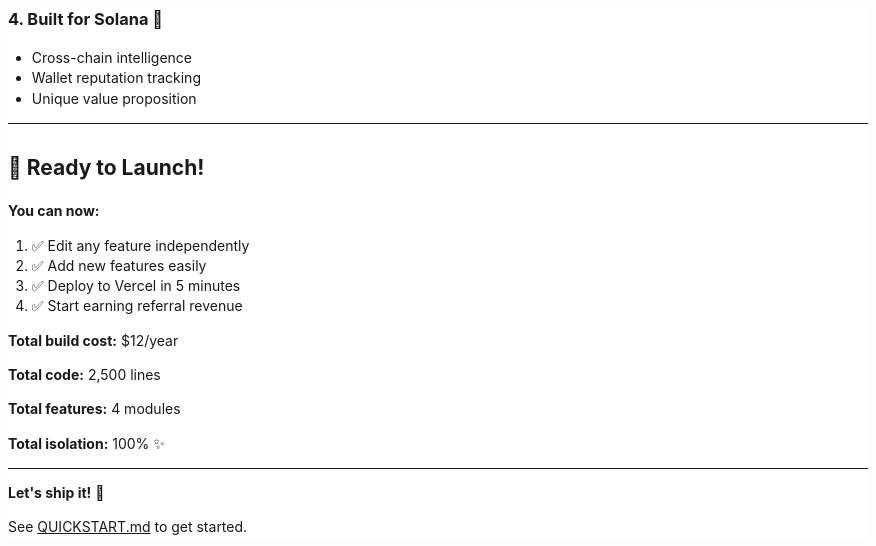 ### 4. Built for Solana 🚀
- Cross-chain intelligence
- Wallet reputation tracking
- Unique value proposition

---

## 🎉 Ready to Launch!

**You can now:**

1. ✅ Edit any feature independently
2. ✅ Add new features easily
3. ✅ Deploy to Vercel in 5 minutes
4. ✅ Start earning referral revenue

**Total build cost:** $12/year

**Total code:** 2,500 lines

**Total features:** 4 modules

**Total isolation:** 100% ✨

---

**Let's ship it!** 🚀

See [QUICKSTART.md](./QUICKSTART.md) to get started.

